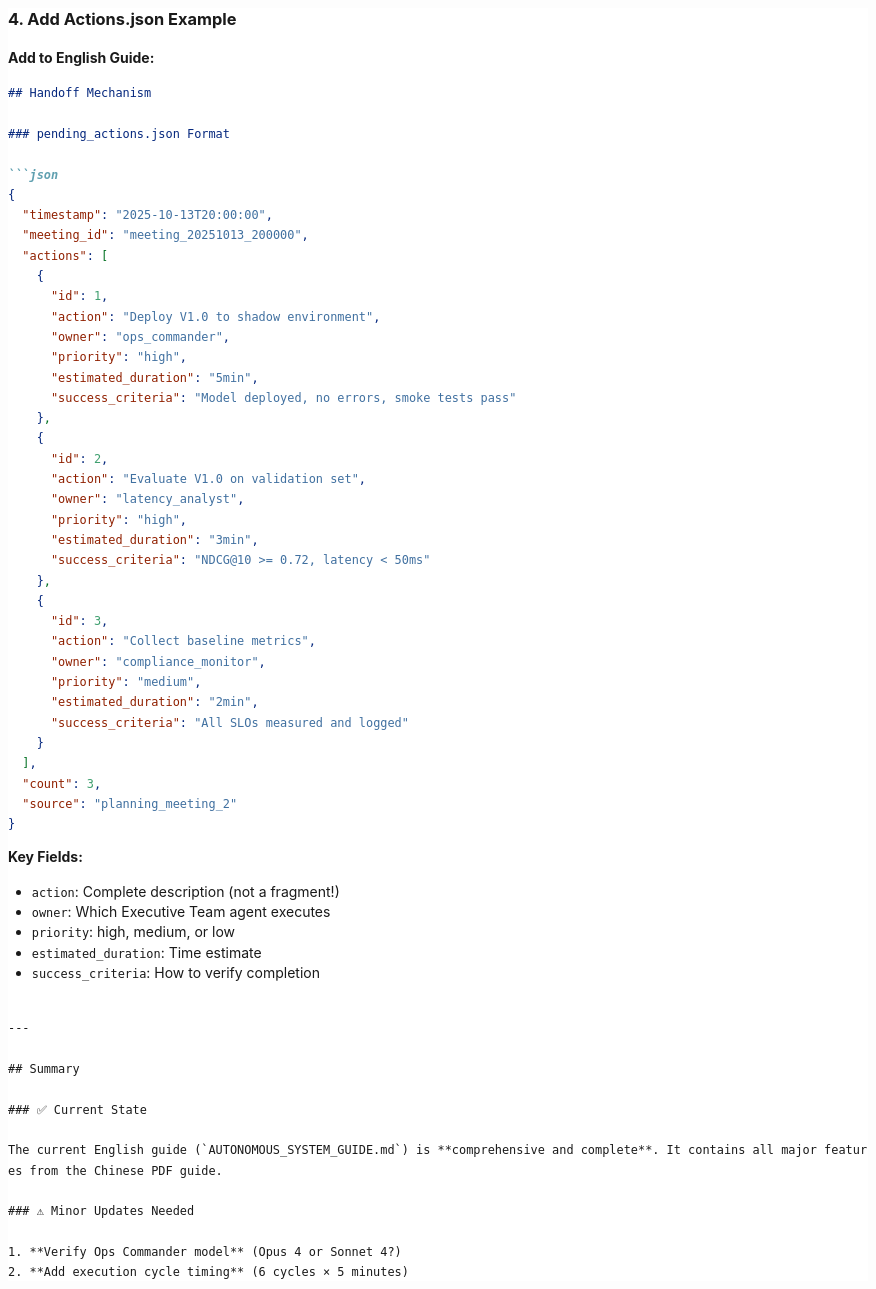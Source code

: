 
### 4. Add Actions.json Example

**Add to English Guide:**
```markdown
## Handoff Mechanism

### pending_actions.json Format

```json
{
  "timestamp": "2025-10-13T20:00:00",
  "meeting_id": "meeting_20251013_200000",
  "actions": [
    {
      "id": 1,
      "action": "Deploy V1.0 to shadow environment",
      "owner": "ops_commander",
      "priority": "high",
      "estimated_duration": "5min",
      "success_criteria": "Model deployed, no errors, smoke tests pass"
    },
    {
      "id": 2,
      "action": "Evaluate V1.0 on validation set",
      "owner": "latency_analyst",
      "priority": "high",
      "estimated_duration": "3min",
      "success_criteria": "NDCG@10 >= 0.72, latency < 50ms"
    },
    {
      "id": 3,
      "action": "Collect baseline metrics",
      "owner": "compliance_monitor",
      "priority": "medium",
      "estimated_duration": "2min",
      "success_criteria": "All SLOs measured and logged"
    }
  ],
  "count": 3,
  "source": "planning_meeting_2"
}
```

**Key Fields:**
- `action`: Complete description (not a fragment!)
- `owner`: Which Executive Team agent executes
- `priority`: high, medium, or low
- `estimated_duration`: Time estimate
- `success_criteria`: How to verify completion
```

---

## Summary

### ✅ Current State

The current English guide (`AUTONOMOUS_SYSTEM_GUIDE.md`) is **comprehensive and complete**. It contains all major features from the Chinese PDF guide.

### ⚠️ Minor Updates Needed

1. **Verify Ops Commander model** (Opus 4 or Sonnet 4?)
2. **Add execution cycle timing** (6 cycles × 5 minutes)
```